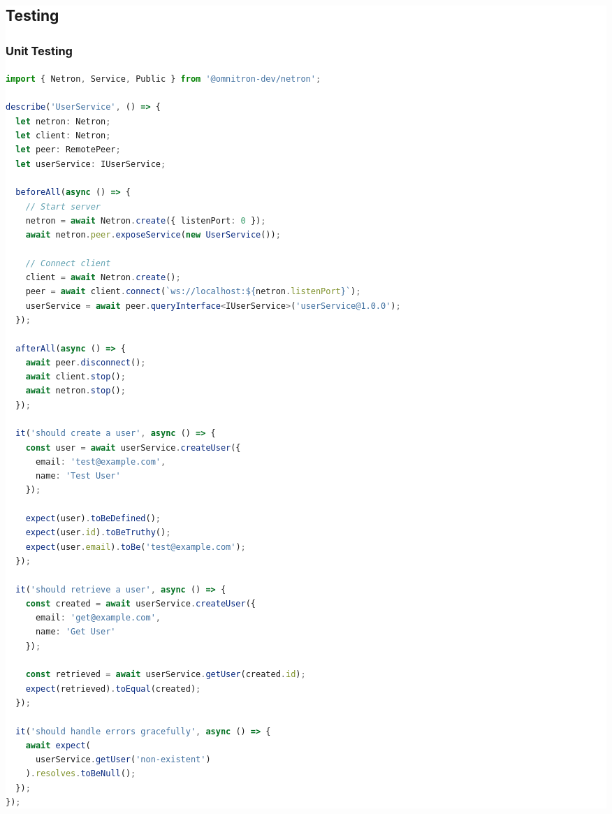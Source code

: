 ## Testing

### Unit Testing

```typescript
import { Netron, Service, Public } from '@omnitron-dev/netron';

describe('UserService', () => {
  let netron: Netron;
  let client: Netron;
  let peer: RemotePeer;
  let userService: IUserService;
  
  beforeAll(async () => {
    // Start server
    netron = await Netron.create({ listenPort: 0 });
    await netron.peer.exposeService(new UserService());
    
    // Connect client
    client = await Netron.create();
    peer = await client.connect(`ws://localhost:${netron.listenPort}`);
    userService = await peer.queryInterface<IUserService>('userService@1.0.0');
  });
  
  afterAll(async () => {
    await peer.disconnect();
    await client.stop();
    await netron.stop();
  });
  
  it('should create a user', async () => {
    const user = await userService.createUser({
      email: 'test@example.com',
      name: 'Test User'
    });
    
    expect(user).toBeDefined();
    expect(user.id).toBeTruthy();
    expect(user.email).toBe('test@example.com');
  });
  
  it('should retrieve a user', async () => {
    const created = await userService.createUser({
      email: 'get@example.com',
      name: 'Get User'
    });
    
    const retrieved = await userService.getUser(created.id);
    expect(retrieved).toEqual(created);
  });
  
  it('should handle errors gracefully', async () => {
    await expect(
      userService.getUser('non-existent')
    ).resolves.toBeNull();
  });
});
```
